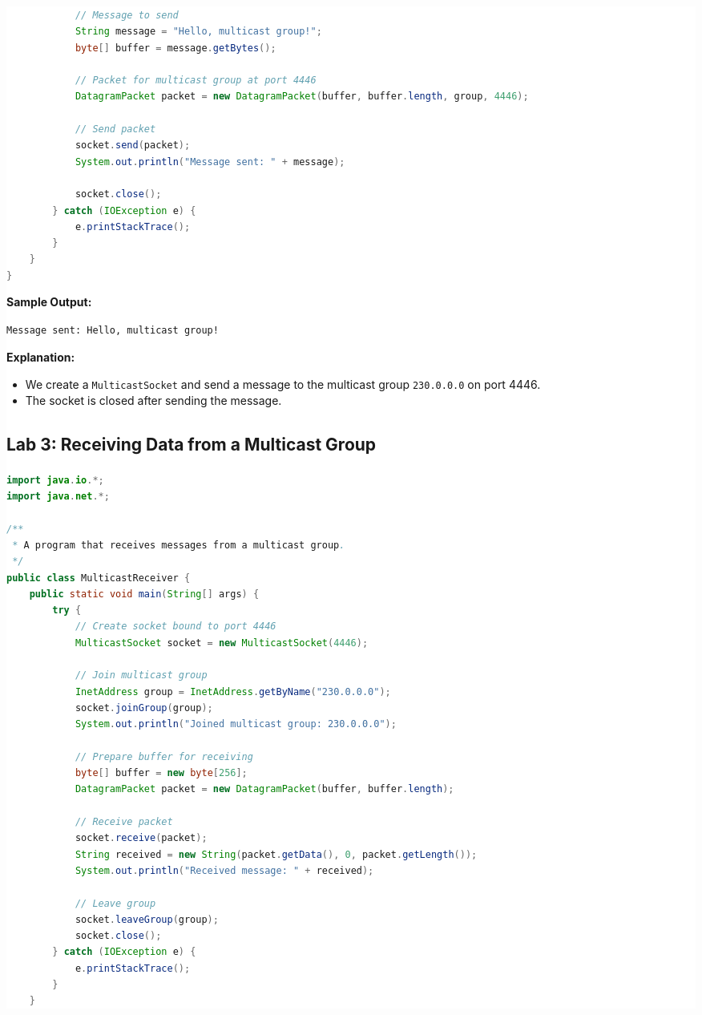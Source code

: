 ```java
            // Message to send
            String message = "Hello, multicast group!";
            byte[] buffer = message.getBytes();

            // Packet for multicast group at port 4446
            DatagramPacket packet = new DatagramPacket(buffer, buffer.length, group, 4446);

            // Send packet
            socket.send(packet);
            System.out.println("Message sent: " + message);

            socket.close();
        } catch (IOException e) {
            e.printStackTrace();
        }
    }
}
```

**Sample Output:**
```
Message sent: Hello, multicast group!
```

**Explanation:**
- We create a `MulticastSocket` and send a message to the multicast group `230.0.0.0` on port 4446.
- The socket is closed after sending the message.

## Lab 3: Receiving Data from a Multicast Group

```java
import java.io.*;
import java.net.*;

/**
 * A program that receives messages from a multicast group.
 */
public class MulticastReceiver {
    public static void main(String[] args) {
        try {
            // Create socket bound to port 4446
            MulticastSocket socket = new MulticastSocket(4446);

            // Join multicast group
            InetAddress group = InetAddress.getByName("230.0.0.0");
            socket.joinGroup(group);
            System.out.println("Joined multicast group: 230.0.0.0");

            // Prepare buffer for receiving
            byte[] buffer = new byte[256];
            DatagramPacket packet = new DatagramPacket(buffer, buffer.length);

            // Receive packet
            socket.receive(packet);
            String received = new String(packet.getData(), 0, packet.getLength());
            System.out.println("Received message: " + received);

            // Leave group
            socket.leaveGroup(group);
            socket.close();
        } catch (IOException e) {
            e.printStackTrace();
        }
    }
```